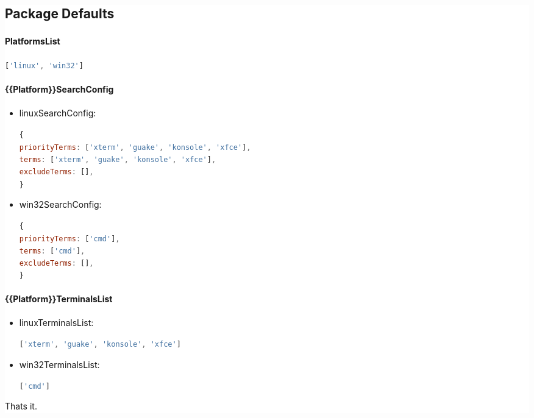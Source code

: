 ## Package Defaults
#### PlatformsList
```javascript 
['linux', 'win32']
```

#### {{Platform}}SearchConfig
- linuxSearchConfig: 
    ```javascript
    {
    priorityTerms: ['xterm', 'guake', 'konsole', 'xfce'],
    terms: ['xterm', 'guake', 'konsole', 'xfce'],
    excludeTerms: [],
    }
    ```
- win32SearchConfig: 
    ```javascript
    {
    priorityTerms: ['cmd'],
    terms: ['cmd'],
    excludeTerms: [],
    }
    ```
#### {{Platform}}TerminalsList
- linuxTerminalsList: 
    ```javascript
    ['xterm', 'guake', 'konsole', 'xfce']
    ```
- win32TerminalsList: 
    ```javascript
    ['cmd']
    ```
        
Thats it.

[VT]: https://en.wikipedia.org/wiki/Terminal_emulator

[ChildProcess]: https://nodejs.org/api/child_process.html#child_process_class_childprocess
[unref]: https://nodejs.org/api/child_process.html#child_process_subprocess_unref
[SpawnOptions]: https://nodejs.org/api/child_process.html#child_process_child_process_spawn_command_args_options

[pkg]: https://www.npmjs.com/package/pkg

[VT-pkg]: https://github.com/AndoGhevian/VT-pkg
[issues]: https://github.com/AndoGhevian/open-term/issues